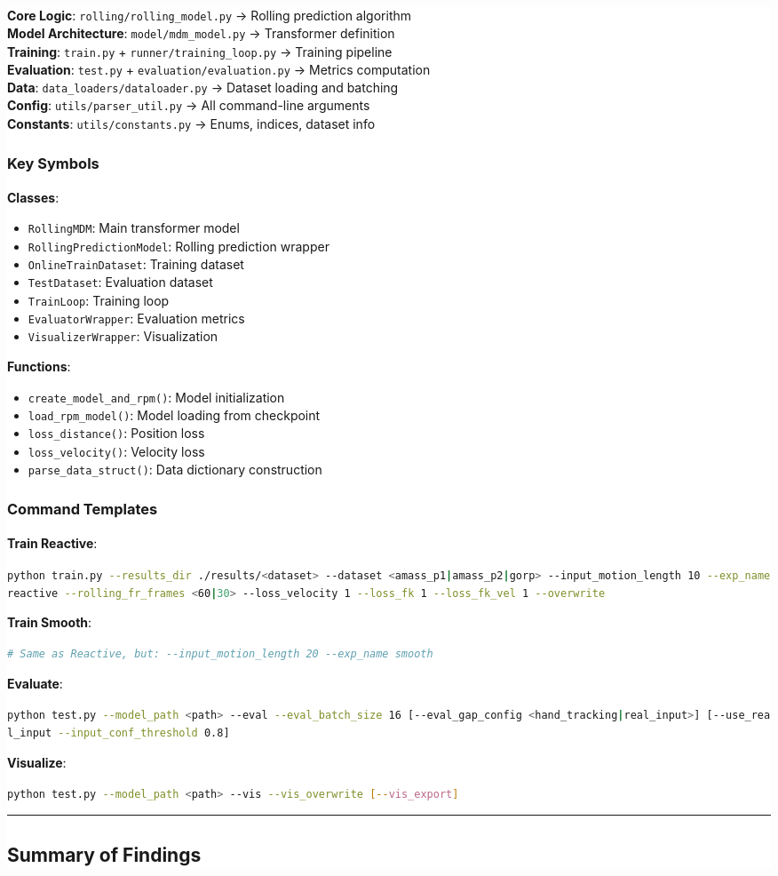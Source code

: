 **Core Logic**: `rolling/rolling_model.py` → Rolling prediction algorithm  
**Model Architecture**: `model/mdm_model.py` → Transformer definition  
**Training**: `train.py` + `runner/training_loop.py` → Training pipeline  
**Evaluation**: `test.py` + `evaluation/evaluation.py` → Metrics computation  
**Data**: `data_loaders/dataloader.py` → Dataset loading and batching  
**Config**: `utils/parser_util.py` → All command-line arguments  
**Constants**: `utils/constants.py` → Enums, indices, dataset info  

### Key Symbols

**Classes**:
- `RollingMDM`: Main transformer model
- `RollingPredictionModel`: Rolling prediction wrapper
- `OnlineTrainDataset`: Training dataset
- `TestDataset`: Evaluation dataset
- `TrainLoop`: Training loop
- `EvaluatorWrapper`: Evaluation metrics
- `VisualizerWrapper`: Visualization

**Functions**:
- `create_model_and_rpm()`: Model initialization
- `load_rpm_model()`: Model loading from checkpoint
- `loss_distance()`: Position loss
- `loss_velocity()`: Velocity loss
- `parse_data_struct()`: Data dictionary construction

### Command Templates

**Train Reactive**:
```bash
python train.py --results_dir ./results/<dataset> --dataset <amass_p1|amass_p2|gorp> --input_motion_length 10 --exp_name reactive --rolling_fr_frames <60|30> --loss_velocity 1 --loss_fk 1 --loss_fk_vel 1 --overwrite
```

**Train Smooth**:
```bash
# Same as Reactive, but: --input_motion_length 20 --exp_name smooth
```

**Evaluate**:
```bash
python test.py --model_path <path> --eval --eval_batch_size 16 [--eval_gap_config <hand_tracking|real_input>] [--use_real_input --input_conf_threshold 0.8]
```

**Visualize**:
```bash
python test.py --model_path <path> --vis --vis_overwrite [--vis_export]
```

---

## Summary of Findings
